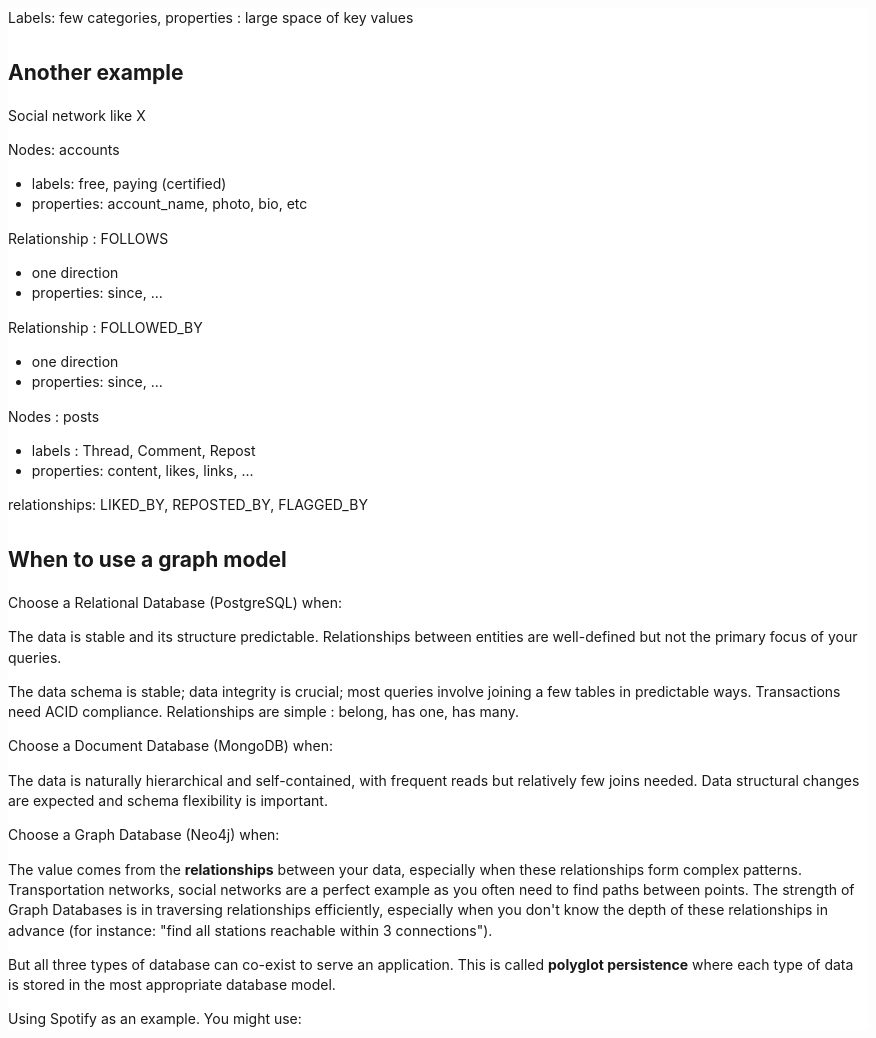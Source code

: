 Labels: few categories, properties : large space of key values

## Another example

Social network like X

Nodes: accounts

- labels: free, paying (certified)
- properties: account_name, photo, bio, etc

Relationship : FOLLOWS

- one direction
- properties: since, ...

Relationship : FOLLOWED_BY

- one direction
- properties: since, ...

Nodes : posts

- labels : Thread, Comment, Repost
- properties: content, likes, links, ...

relationships: LIKED_BY, REPOSTED_BY, FLAGGED_BY

## When to use a graph model

Choose a Relational Database (PostgreSQL) when:

The data is stable and its structure predictable. Relationships between entities are well-defined but not the primary focus of your queries.

The data schema is stable; data integrity is crucial; most queries involve joining a few tables in predictable ways. Transactions need ACID compliance. Relationships are  simple : belong, has one, has many.

Choose a Document Database (MongoDB) when:

The data is naturally hierarchical and self-contained, with frequent reads but relatively few joins needed.
Data structural changes are expected and schema flexibility is important.

Choose a Graph Database (Neo4j) when:

The value comes from the **relationships** between your data, especially when these relationships form complex patterns. Transportation networks, social networks are  a perfect example as  you often need to find paths between points. The strength of Graph Databases is in traversing relationships efficiently, especially when you don't know the depth of these relationships in advance (for instance: "find all stations reachable within 3 connections").


But all three types of database can co-exist to serve  an application. This is called **polyglot persistence**  where each type of data is stored in the most appropriate database model.

Using  Spotify as an example. You might use:

